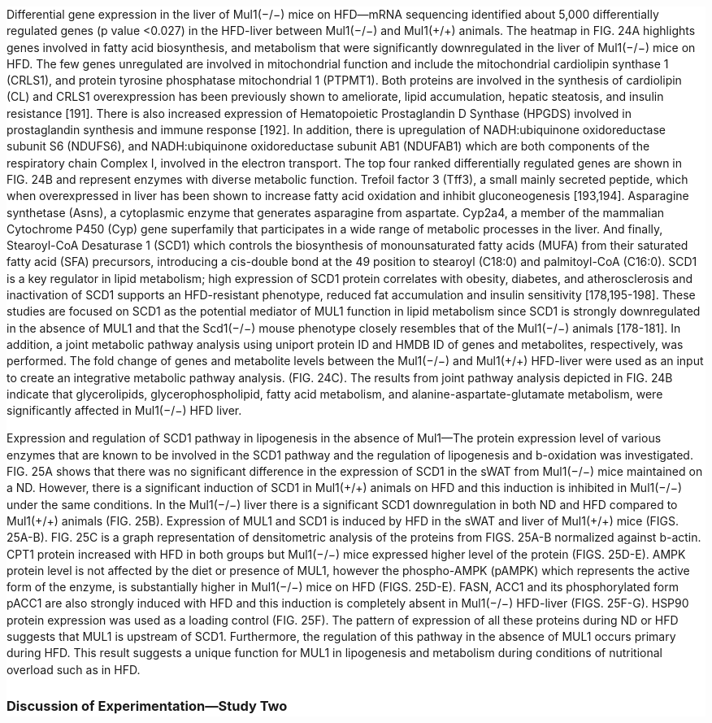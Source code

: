 Differential gene expression in the liver of Mul1(−/−) mice on HFD—mRNA sequencing identified about 5,000 differentially regulated genes (p value <0.027) in the HFD-liver between Mul1(−/−) and Mul1(+/+) animals. The heatmap in FIG. 24A highlights genes involved in fatty acid biosynthesis, and metabolism that were significantly downregulated in the liver of Mul1(−/−) mice on HFD. The few genes unregulated are involved in mitochondrial function and include the mitochondrial cardiolipin synthase 1 (CRLS1), and protein tyrosine phosphatase mitochondrial 1 (PTPMT1). Both proteins are involved in the synthesis of cardiolipin (CL) and CRLS1 overexpression has been previously shown to ameliorate, lipid accumulation, hepatic steatosis, and insulin resistance [191]. There is also increased expression of Hematopoietic Prostaglandin D Synthase (HPGDS) involved in prostaglandin synthesis and immune response [192]. In addition, there is upregulation of NADH:ubiquinone oxidoreductase subunit S6 (NDUFS6), and NADH:ubiquinone oxidoreductase subunit AB1 (NDUFAB1) which are both components of the respiratory chain Complex I, involved in the electron transport. The top four ranked differentially regulated genes are shown in FIG. 24B and represent enzymes with diverse metabolic function. Trefoil factor 3 (Tff3), a small mainly secreted peptide, which when overexpressed in liver has been shown to increase fatty acid oxidation and inhibit gluconeogenesis [193,194]. Asparagine synthetase (Asns), a cytoplasmic enzyme that generates asparagine from aspartate. Cyp2a4, a member of the mammalian Cytochrome P450 (Cyp) gene superfamily that participates in a wide range of metabolic processes in the liver. And finally, Stearoyl-CoA Desaturase 1 (SCD1) which controls the biosynthesis of monounsaturated fatty acids (MUFA) from their saturated fatty acid (SFA) precursors, introducing a cis-double bond at the 49 position to stearoyl (C18:0) and palmitoyl-CoA (C16:0). SCD1 is a key regulator in lipid metabolism; high expression of SCD1 protein correlates with obesity, diabetes, and atherosclerosis and inactivation of SCD1 supports an HFD-resistant phenotype, reduced fat accumulation and insulin sensitivity [178,195-198]. These studies are focused on SCD1 as the potential mediator of MUL1 function in lipid metabolism since SCD1 is strongly downregulated in the absence of MUL1 and that the Scd1(−/−) mouse phenotype closely resembles that of the Mul1(−/−) animals [178-181]. In addition, a joint metabolic pathway analysis using uniport protein ID and HMDB ID of genes and metabolites, respectively, was performed. The fold change of genes and metabolite levels between the Mul1(−/−) and Mul1(+/+) HFD-liver were used as an input to create an integrative metabolic pathway analysis. (FIG. 24C). The results from joint pathway analysis depicted in FIG. 24B indicate that glycerolipids, glycerophospholipid, fatty acid metabolism, and alanine-aspartate-glutamate metabolism, were significantly affected in Mul1(−/−) HFD liver.

Expression and regulation of SCD1 pathway in lipogenesis in the absence of Mul1—The protein expression level of various enzymes that are known to be involved in the SCD1 pathway and the regulation of lipogenesis and b-oxidation was investigated. FIG. 25A shows that there was no significant difference in the expression of SCD1 in the sWAT from Mul1(−/−) mice maintained on a ND. However, there is a significant induction of SCD1 in Mul1(+/+) animals on HFD and this induction is inhibited in Mul1(−/−) under the same conditions. In the Mul1(−/−) liver there is a significant SCD1 downregulation in both ND and HFD compared to Mul1(+/+) animals (FIG. 25B). Expression of MUL1 and SCD1 is induced by HFD in the sWAT and liver of Mul1(+/+) mice (FIGS. 25A-B). FIG. 25C is a graph representation of densitometric analysis of the proteins from FIGS. 25A-B normalized against b-actin. CPT1 protein increased with HFD in both groups but Mul1(−/−) mice expressed higher level of the protein (FIGS. 25D-E). AMPK protein level is not affected by the diet or presence of MUL1, however the phospho-AMPK (pAMPK) which represents the active form of the enzyme, is substantially higher in Mul1(−/−) mice on HFD (FIGS. 25D-E). FASN, ACC1 and its phosphorylated form pACC1 are also strongly induced with HFD and this induction is completely absent in Mul1(−/−) HFD-liver (FIGS. 25F-G). HSP90 protein expression was used as a loading control (FIG. 25F). The pattern of expression of all these proteins during ND or HFD suggests that MUL1 is upstream of SCD1. Furthermore, the regulation of this pathway in the absence of MUL1 occurs primary during HFD. This result suggests a unique function for MUL1 in lipogenesis and metabolism during conditions of nutritional overload such as in HFD.

### Discussion of Experimentation—Study Two
